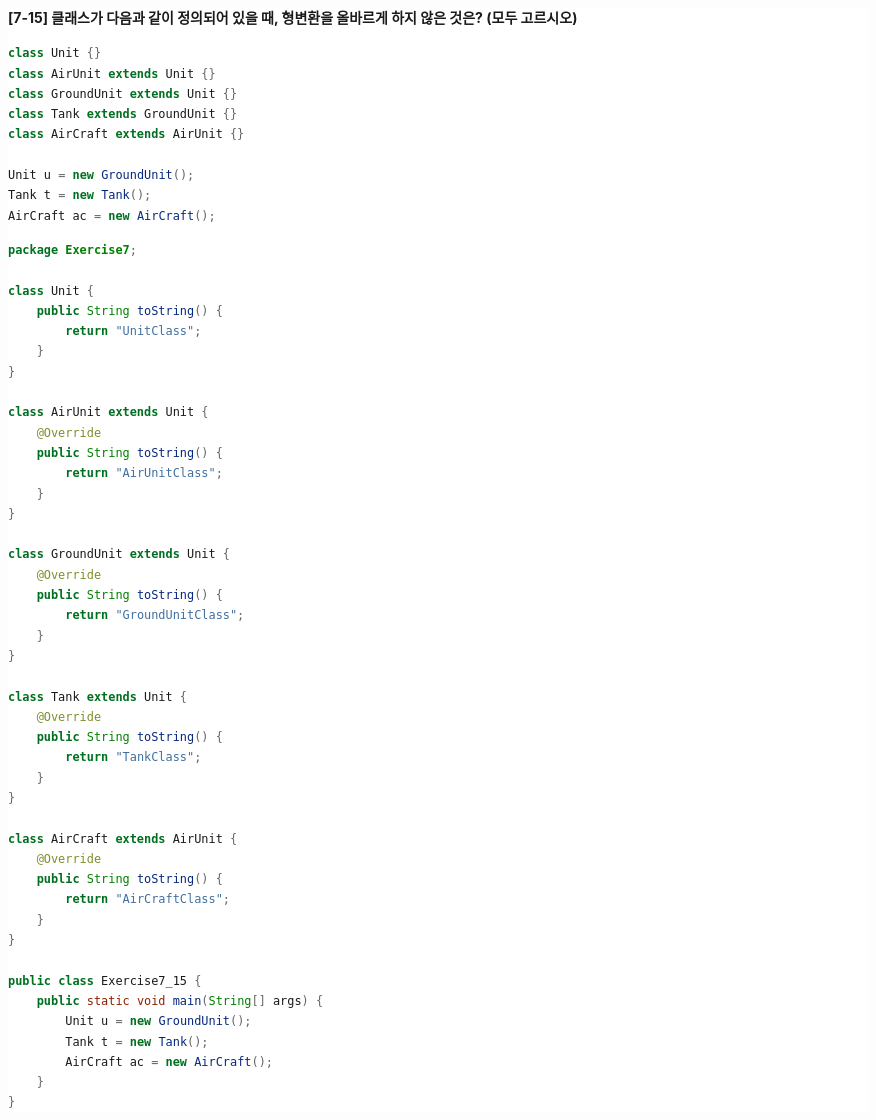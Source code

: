**[7-15] 클래스가 다음과 같이 정의되어 있을 때, 형변환을 올바르게 하지 않은 것은? (모두 고르시오)**

```java
class Unit {}
class AirUnit extends Unit {}
class GroundUnit extends Unit {}
class Tank extends GroundUnit {}
class AirCraft extends AirUnit {}

Unit u = new GroundUnit();
Tank t = new Tank();
AirCraft ac = new AirCraft();
```

```java
package Exercise7;

class Unit {
    public String toString() {
        return "UnitClass";
    }
}

class AirUnit extends Unit {
    @Override
    public String toString() {
        return "AirUnitClass";
    }
}

class GroundUnit extends Unit {
    @Override
    public String toString() {
        return "GroundUnitClass";
    }
}

class Tank extends Unit {
    @Override
    public String toString() {
        return "TankClass";
    }
}

class AirCraft extends AirUnit {
    @Override
    public String toString() {
        return "AirCraftClass";
    }
}

public class Exercise7_15 {
    public static void main(String[] args) {
        Unit u = new GroundUnit();
        Tank t = new Tank();
        AirCraft ac = new AirCraft();
    }
}
```
